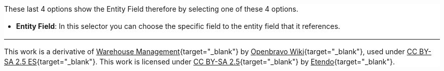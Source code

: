 
These last 4 options show the Entity Field therefore by selecting one of these 4 options. 

- **Entity Field**: In this selector you can choose the specific field to the entity field that it references.

---

This work is a derivative of [Warehouse Management](http://wiki.openbravo.com/wiki/Warehouse_Management){target="\_blank"} by [Openbravo Wiki](http://wiki.openbravo.com/wiki/Welcome_to_Openbravo){target="\_blank"}, used under [CC BY-SA 2.5 ES](https://creativecommons.org/licenses/by-sa/2.5/es/){target="\_blank"}. This work is licensed under [CC BY-SA 2.5](https://creativecommons.org/licenses/by-sa/2.5/){target="\_blank"} by [Etendo](https://etendo.software){target="\_blank"}.